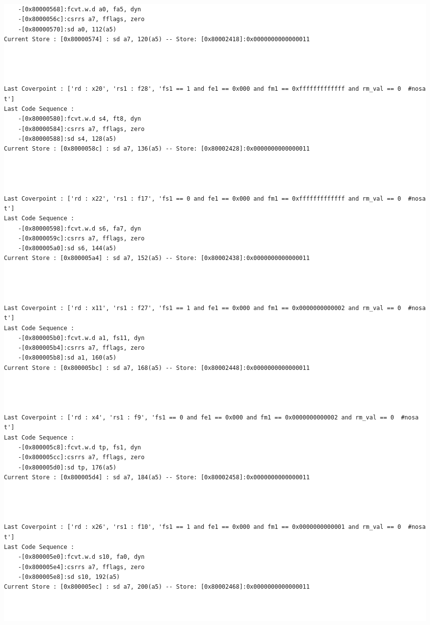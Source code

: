 ```
	-[0x80000568]:fcvt.w.d a0, fa5, dyn
	-[0x8000056c]:csrrs a7, fflags, zero
	-[0x80000570]:sd a0, 112(a5)
Current Store : [0x80000574] : sd a7, 120(a5) -- Store: [0x80002418]:0x0000000000000011




Last Coverpoint : ['rd : x20', 'rs1 : f28', 'fs1 == 1 and fe1 == 0x000 and fm1 == 0xfffffffffffff and rm_val == 0  #nosat']
Last Code Sequence : 
	-[0x80000580]:fcvt.w.d s4, ft8, dyn
	-[0x80000584]:csrrs a7, fflags, zero
	-[0x80000588]:sd s4, 128(a5)
Current Store : [0x8000058c] : sd a7, 136(a5) -- Store: [0x80002428]:0x0000000000000011




Last Coverpoint : ['rd : x22', 'rs1 : f17', 'fs1 == 0 and fe1 == 0x000 and fm1 == 0xfffffffffffff and rm_val == 0  #nosat']
Last Code Sequence : 
	-[0x80000598]:fcvt.w.d s6, fa7, dyn
	-[0x8000059c]:csrrs a7, fflags, zero
	-[0x800005a0]:sd s6, 144(a5)
Current Store : [0x800005a4] : sd a7, 152(a5) -- Store: [0x80002438]:0x0000000000000011




Last Coverpoint : ['rd : x11', 'rs1 : f27', 'fs1 == 1 and fe1 == 0x000 and fm1 == 0x0000000000002 and rm_val == 0  #nosat']
Last Code Sequence : 
	-[0x800005b0]:fcvt.w.d a1, fs11, dyn
	-[0x800005b4]:csrrs a7, fflags, zero
	-[0x800005b8]:sd a1, 160(a5)
Current Store : [0x800005bc] : sd a7, 168(a5) -- Store: [0x80002448]:0x0000000000000011




Last Coverpoint : ['rd : x4', 'rs1 : f9', 'fs1 == 0 and fe1 == 0x000 and fm1 == 0x0000000000002 and rm_val == 0  #nosat']
Last Code Sequence : 
	-[0x800005c8]:fcvt.w.d tp, fs1, dyn
	-[0x800005cc]:csrrs a7, fflags, zero
	-[0x800005d0]:sd tp, 176(a5)
Current Store : [0x800005d4] : sd a7, 184(a5) -- Store: [0x80002458]:0x0000000000000011




Last Coverpoint : ['rd : x26', 'rs1 : f10', 'fs1 == 1 and fe1 == 0x000 and fm1 == 0x0000000000001 and rm_val == 0  #nosat']
Last Code Sequence : 
	-[0x800005e0]:fcvt.w.d s10, fa0, dyn
	-[0x800005e4]:csrrs a7, fflags, zero
	-[0x800005e8]:sd s10, 192(a5)
Current Store : [0x800005ec] : sd a7, 200(a5) -- Store: [0x80002468]:0x0000000000000011




```